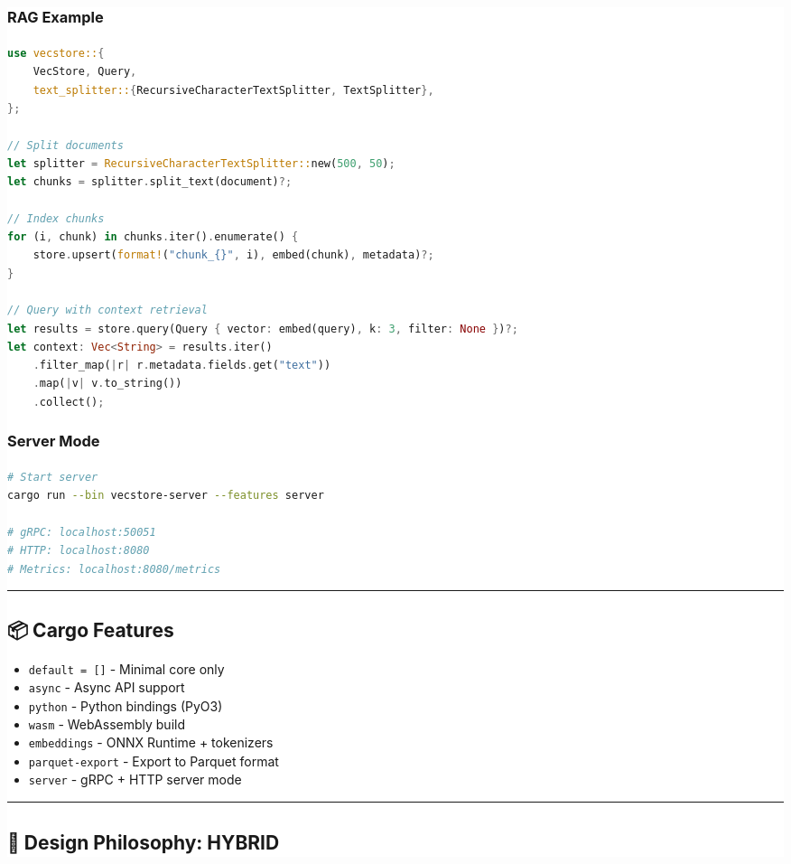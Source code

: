 ```rust
```

### RAG Example
```rust
use vecstore::{
    VecStore, Query,
    text_splitter::{RecursiveCharacterTextSplitter, TextSplitter},
};

// Split documents
let splitter = RecursiveCharacterTextSplitter::new(500, 50);
let chunks = splitter.split_text(document)?;

// Index chunks
for (i, chunk) in chunks.iter().enumerate() {
    store.upsert(format!("chunk_{}", i), embed(chunk), metadata)?;
}

// Query with context retrieval
let results = store.query(Query { vector: embed(query), k: 3, filter: None })?;
let context: Vec<String> = results.iter()
    .filter_map(|r| r.metadata.fields.get("text"))
    .map(|v| v.to_string())
    .collect();
```

### Server Mode
```bash
# Start server
cargo run --bin vecstore-server --features server

# gRPC: localhost:50051
# HTTP: localhost:8080
# Metrics: localhost:8080/metrics
```

---

## 📦 Cargo Features

- `default = []` - Minimal core only
- `async` - Async API support
- `python` - Python bindings (PyO3)
- `wasm` - WebAssembly build
- `embeddings` - ONNX Runtime + tokenizers
- `parquet-export` - Export to Parquet format
- `server` - gRPC + HTTP server mode

---

## 🎯 Design Philosophy: HYBRID
